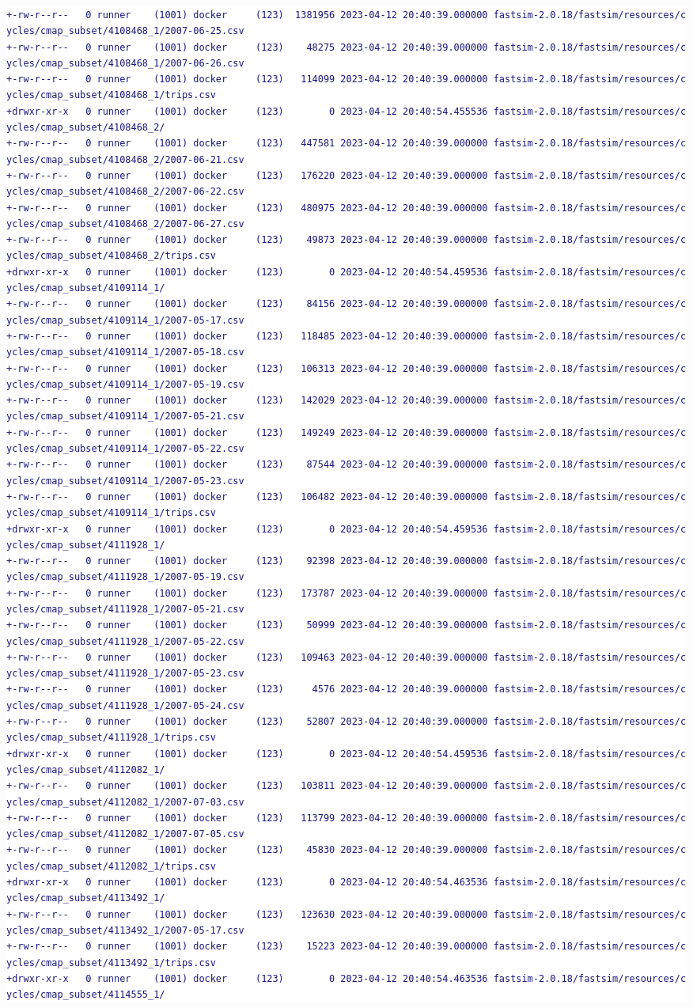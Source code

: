 ```diff
+-rw-r--r--   0 runner    (1001) docker     (123)  1381956 2023-04-12 20:40:39.000000 fastsim-2.0.18/fastsim/resources/cycles/cmap_subset/4108468_1/2007-06-25.csv
+-rw-r--r--   0 runner    (1001) docker     (123)    48275 2023-04-12 20:40:39.000000 fastsim-2.0.18/fastsim/resources/cycles/cmap_subset/4108468_1/2007-06-26.csv
+-rw-r--r--   0 runner    (1001) docker     (123)   114099 2023-04-12 20:40:39.000000 fastsim-2.0.18/fastsim/resources/cycles/cmap_subset/4108468_1/trips.csv
+drwxr-xr-x   0 runner    (1001) docker     (123)        0 2023-04-12 20:40:54.455536 fastsim-2.0.18/fastsim/resources/cycles/cmap_subset/4108468_2/
+-rw-r--r--   0 runner    (1001) docker     (123)   447581 2023-04-12 20:40:39.000000 fastsim-2.0.18/fastsim/resources/cycles/cmap_subset/4108468_2/2007-06-21.csv
+-rw-r--r--   0 runner    (1001) docker     (123)   176220 2023-04-12 20:40:39.000000 fastsim-2.0.18/fastsim/resources/cycles/cmap_subset/4108468_2/2007-06-22.csv
+-rw-r--r--   0 runner    (1001) docker     (123)   480975 2023-04-12 20:40:39.000000 fastsim-2.0.18/fastsim/resources/cycles/cmap_subset/4108468_2/2007-06-27.csv
+-rw-r--r--   0 runner    (1001) docker     (123)    49873 2023-04-12 20:40:39.000000 fastsim-2.0.18/fastsim/resources/cycles/cmap_subset/4108468_2/trips.csv
+drwxr-xr-x   0 runner    (1001) docker     (123)        0 2023-04-12 20:40:54.459536 fastsim-2.0.18/fastsim/resources/cycles/cmap_subset/4109114_1/
+-rw-r--r--   0 runner    (1001) docker     (123)    84156 2023-04-12 20:40:39.000000 fastsim-2.0.18/fastsim/resources/cycles/cmap_subset/4109114_1/2007-05-17.csv
+-rw-r--r--   0 runner    (1001) docker     (123)   118485 2023-04-12 20:40:39.000000 fastsim-2.0.18/fastsim/resources/cycles/cmap_subset/4109114_1/2007-05-18.csv
+-rw-r--r--   0 runner    (1001) docker     (123)   106313 2023-04-12 20:40:39.000000 fastsim-2.0.18/fastsim/resources/cycles/cmap_subset/4109114_1/2007-05-19.csv
+-rw-r--r--   0 runner    (1001) docker     (123)   142029 2023-04-12 20:40:39.000000 fastsim-2.0.18/fastsim/resources/cycles/cmap_subset/4109114_1/2007-05-21.csv
+-rw-r--r--   0 runner    (1001) docker     (123)   149249 2023-04-12 20:40:39.000000 fastsim-2.0.18/fastsim/resources/cycles/cmap_subset/4109114_1/2007-05-22.csv
+-rw-r--r--   0 runner    (1001) docker     (123)    87544 2023-04-12 20:40:39.000000 fastsim-2.0.18/fastsim/resources/cycles/cmap_subset/4109114_1/2007-05-23.csv
+-rw-r--r--   0 runner    (1001) docker     (123)   106482 2023-04-12 20:40:39.000000 fastsim-2.0.18/fastsim/resources/cycles/cmap_subset/4109114_1/trips.csv
+drwxr-xr-x   0 runner    (1001) docker     (123)        0 2023-04-12 20:40:54.459536 fastsim-2.0.18/fastsim/resources/cycles/cmap_subset/4111928_1/
+-rw-r--r--   0 runner    (1001) docker     (123)    92398 2023-04-12 20:40:39.000000 fastsim-2.0.18/fastsim/resources/cycles/cmap_subset/4111928_1/2007-05-19.csv
+-rw-r--r--   0 runner    (1001) docker     (123)   173787 2023-04-12 20:40:39.000000 fastsim-2.0.18/fastsim/resources/cycles/cmap_subset/4111928_1/2007-05-21.csv
+-rw-r--r--   0 runner    (1001) docker     (123)    50999 2023-04-12 20:40:39.000000 fastsim-2.0.18/fastsim/resources/cycles/cmap_subset/4111928_1/2007-05-22.csv
+-rw-r--r--   0 runner    (1001) docker     (123)   109463 2023-04-12 20:40:39.000000 fastsim-2.0.18/fastsim/resources/cycles/cmap_subset/4111928_1/2007-05-23.csv
+-rw-r--r--   0 runner    (1001) docker     (123)     4576 2023-04-12 20:40:39.000000 fastsim-2.0.18/fastsim/resources/cycles/cmap_subset/4111928_1/2007-05-24.csv
+-rw-r--r--   0 runner    (1001) docker     (123)    52807 2023-04-12 20:40:39.000000 fastsim-2.0.18/fastsim/resources/cycles/cmap_subset/4111928_1/trips.csv
+drwxr-xr-x   0 runner    (1001) docker     (123)        0 2023-04-12 20:40:54.459536 fastsim-2.0.18/fastsim/resources/cycles/cmap_subset/4112082_1/
+-rw-r--r--   0 runner    (1001) docker     (123)   103811 2023-04-12 20:40:39.000000 fastsim-2.0.18/fastsim/resources/cycles/cmap_subset/4112082_1/2007-07-03.csv
+-rw-r--r--   0 runner    (1001) docker     (123)   113799 2023-04-12 20:40:39.000000 fastsim-2.0.18/fastsim/resources/cycles/cmap_subset/4112082_1/2007-07-05.csv
+-rw-r--r--   0 runner    (1001) docker     (123)    45830 2023-04-12 20:40:39.000000 fastsim-2.0.18/fastsim/resources/cycles/cmap_subset/4112082_1/trips.csv
+drwxr-xr-x   0 runner    (1001) docker     (123)        0 2023-04-12 20:40:54.463536 fastsim-2.0.18/fastsim/resources/cycles/cmap_subset/4113492_1/
+-rw-r--r--   0 runner    (1001) docker     (123)   123630 2023-04-12 20:40:39.000000 fastsim-2.0.18/fastsim/resources/cycles/cmap_subset/4113492_1/2007-05-17.csv
+-rw-r--r--   0 runner    (1001) docker     (123)    15223 2023-04-12 20:40:39.000000 fastsim-2.0.18/fastsim/resources/cycles/cmap_subset/4113492_1/trips.csv
+drwxr-xr-x   0 runner    (1001) docker     (123)        0 2023-04-12 20:40:54.463536 fastsim-2.0.18/fastsim/resources/cycles/cmap_subset/4114555_1/
```